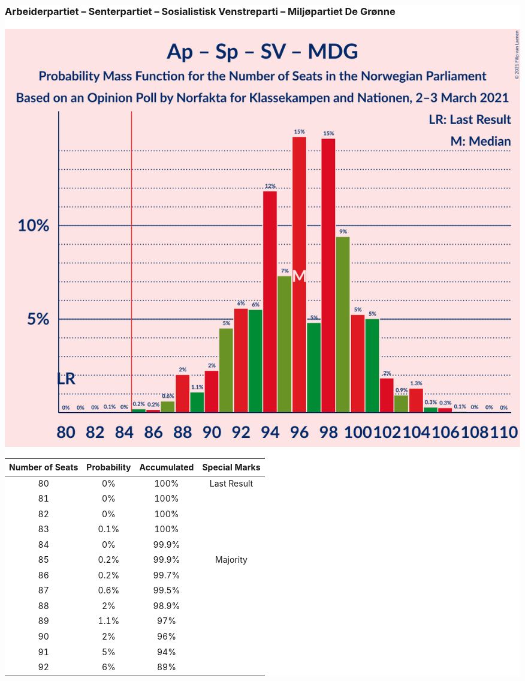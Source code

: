 ### Arbeiderpartiet – Senterpartiet – Sosialistisk Venstreparti – Miljøpartiet De Grønne

![Graph with seats probability mass function not yet produced](2021-03-03-Norfakta-coalitions-seats-pmf-ap–sp–sv–mdg.png "Seats Probability Mass Function")

| Number of Seats | Probability | Accumulated | Special Marks |
|:---------------:|:-----------:|:-----------:|:-------------:|
| 80 | 0% | 100% | Last Result |
| 81 | 0% | 100% |  |
| 82 | 0% | 100% |  |
| 83 | 0.1% | 100% |  |
| 84 | 0% | 99.9% |  |
| 85 | 0.2% | 99.9% | Majority |
| 86 | 0.2% | 99.7% |  |
| 87 | 0.6% | 99.5% |  |
| 88 | 2% | 98.9% |  |
| 89 | 1.1% | 97% |  |
| 90 | 2% | 96% |  |
| 91 | 5% | 94% |  |
| 92 | 6% | 89% |  |